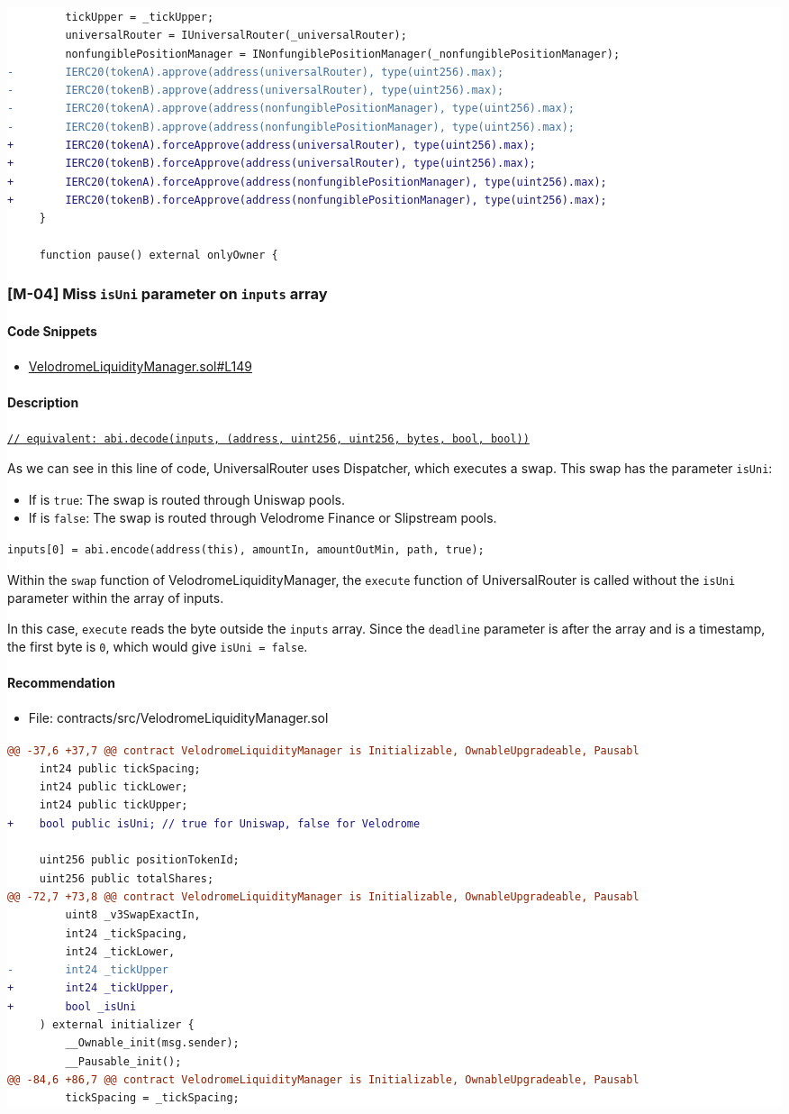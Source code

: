 ```diff
         tickUpper = _tickUpper;
         universalRouter = IUniversalRouter(_universalRouter);
         nonfungiblePositionManager = INonfungiblePositionManager(_nonfungiblePositionManager);
-        IERC20(tokenA).approve(address(universalRouter), type(uint256).max);
-        IERC20(tokenB).approve(address(universalRouter), type(uint256).max);
-        IERC20(tokenA).approve(address(nonfungiblePositionManager), type(uint256).max);
-        IERC20(tokenB).approve(address(nonfungiblePositionManager), type(uint256).max);
+        IERC20(tokenA).forceApprove(address(universalRouter), type(uint256).max);
+        IERC20(tokenB).forceApprove(address(universalRouter), type(uint256).max);
+        IERC20(tokenA).forceApprove(address(nonfungiblePositionManager), type(uint256).max);
+        IERC20(tokenB).forceApprove(address(nonfungiblePositionManager), type(uint256).max);
     }
 
     function pause() external onlyOwner {
```

### [M-04] Miss `isUni` parameter on `inputs` array

#### Code Snippets

- [VelodromeLiquidityManager.sol#L149](https://github.com/vaquita-fi/vaquita-lisk/blob/c4964af9157c9cca9cfb167ac1a4450e36edb29e/contracts/src/VelodromeLiquidityManager.sol#L149)

#### Description

[`// equivalent: abi.decode(inputs, (address, uint256, uint256, bytes, bool, bool))`](https://github.com/velodrome-finance/universal-router/blob/3e83bc1f24dfce978ab0a5cf08279621280e316b/contracts/base/Dispatcher.sol#L72)

As we can see in this line of code, UniversalRouter uses Dispatcher, which executes a swap.
This swap has the parameter `isUni`:
- If is `true`: The swap is routed through Uniswap pools.
- If is `false`: The swap is routed through Velodrome Finance or Slipstream pools.

`inputs[0] = abi.encode(address(this), amountIn, amountOutMin, path, true);`

Within the `swap` function of VelodromeLiquidityManager, the `execute` function of UniversalRouter is called without the `isUni` parameter within the array of inputs.

In this case, `execute` reads the byte outside the `inputs` array. Since the `deadline` parameter is after the array and is a timestamp, the first byte is `0`, which would give `isUni = false`.

#### Recommendation

- File: contracts/src/VelodromeLiquidityManager.sol
```diff
@@ -37,6 +37,7 @@ contract VelodromeLiquidityManager is Initializable, OwnableUpgradeable, Pausabl
     int24 public tickSpacing;
     int24 public tickLower;
     int24 public tickUpper;
+    bool public isUni; // true for Uniswap, false for Velodrome
 
     uint256 public positionTokenId;
     uint256 public totalShares;
@@ -72,7 +73,8 @@ contract VelodromeLiquidityManager is Initializable, OwnableUpgradeable, Pausabl
         uint8 _v3SwapExactIn,
         int24 _tickSpacing,
         int24 _tickLower,
-        int24 _tickUpper
+        int24 _tickUpper,
+        bool _isUni
     ) external initializer {
         __Ownable_init(msg.sender);
         __Pausable_init();
@@ -84,6 +86,7 @@ contract VelodromeLiquidityManager is Initializable, OwnableUpgradeable, Pausabl
         tickSpacing = _tickSpacing;
```